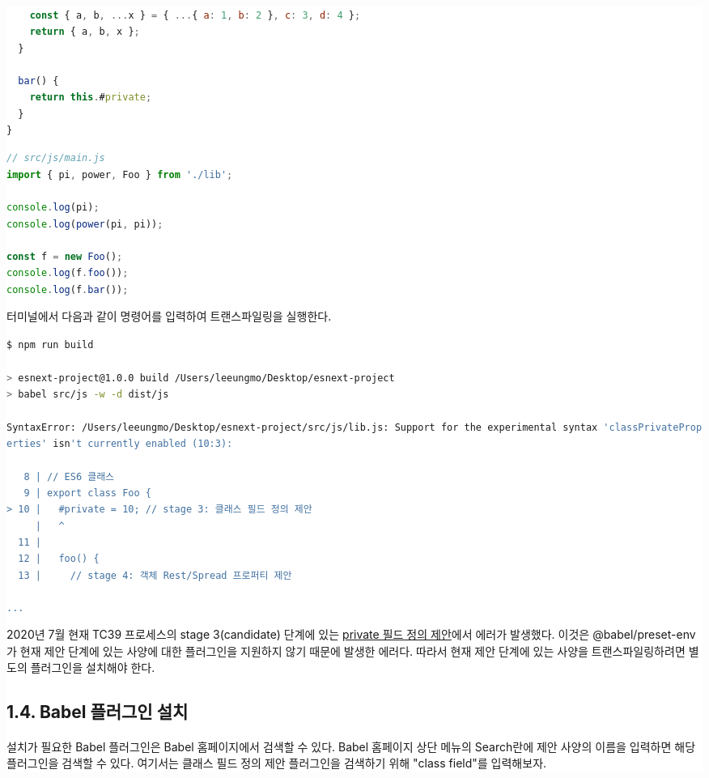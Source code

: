 ```javascript
    const { a, b, ...x } = { ...{ a: 1, b: 2 }, c: 3, d: 4 };
    return { a, b, x };
  }

  bar() {
    return this.#private;
  }
}
```

```javascript
// src/js/main.js
import { pi, power, Foo } from './lib';

console.log(pi);
console.log(power(pi, pi));

const f = new Foo();
console.log(f.foo());
console.log(f.bar());
```

터미널에서 다음과 같이 명령어를 입력하여 트랜스파일링을 실행한다.

```bash
$ npm run build

> esnext-project@1.0.0 build /Users/leeungmo/Desktop/esnext-project
> babel src/js -w -d dist/js

SyntaxError: /Users/leeungmo/Desktop/esnext-project/src/js/lib.js: Support for the experimental syntax 'classPrivateProperties' isn't currently enabled (10:3):

   8 | // ES6 클래스
   9 | export class Foo {
> 10 |   #private = 10; // stage 3: 클래스 필드 정의 제안
     |   ^
  11 |
  12 |   foo() {
  13 |     // stage 4: 객체 Rest/Spread 프로퍼티 제안

...
```

2020년 7월 현재 TC39 프로세스의 stage 3(candidate) 단계에 있는 [private 필드 정의 제안](/fastcampus/class#74-private-필드-정의-제안)에서 에러가 발생했다. 이것은 @babel/preset-env가 현재 제안 단계에 있는 사양에 대한 플러그인을 지원하지 않기 때문에 발생한 에러다. 따라서 현재 제안 단계에 있는 사양을 트랜스파일링하려면 별도의 플러그인을 설치해야 한다.

## 1.4. Babel 플러그인 설치

설치가 필요한 Babel 플러그인은 Babel 홈페이지에서 검색할 수 있다. Babel 홈페이지 상단 메뉴의 Search란에 제안 사양의 이름을 입력하면 해당 플러그인을 검색할 수 있다. 여기서는 클래스 필드 정의 제안 플러그인을 검색하기 위해 "class field"를 입력해보자.
